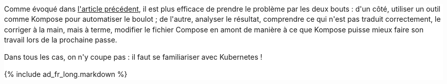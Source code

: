 Comme évoqué dans [l'article précédent](/2018/11/07/docker-compose-kubernetes-1/), il
est plus efficace de prendre le problème par les deux
bouts : d'un côté, utiliser un outil comme Kompose
pour automatiser le boulot ; de l'autre, analyser
le résultat, comprendre ce qui n'est pas traduit
correctement, le corriger à la main, mais à terme,
modifier le fichier Compose en amont de manière
à ce que Kompose puisse mieux faire son travail lors
de la prochaine passe.

Dans tous les cas, on n'y coupe pas : il faut
se familiariser avec Kubernetes !

{% include ad_fr_long.markdown %}

